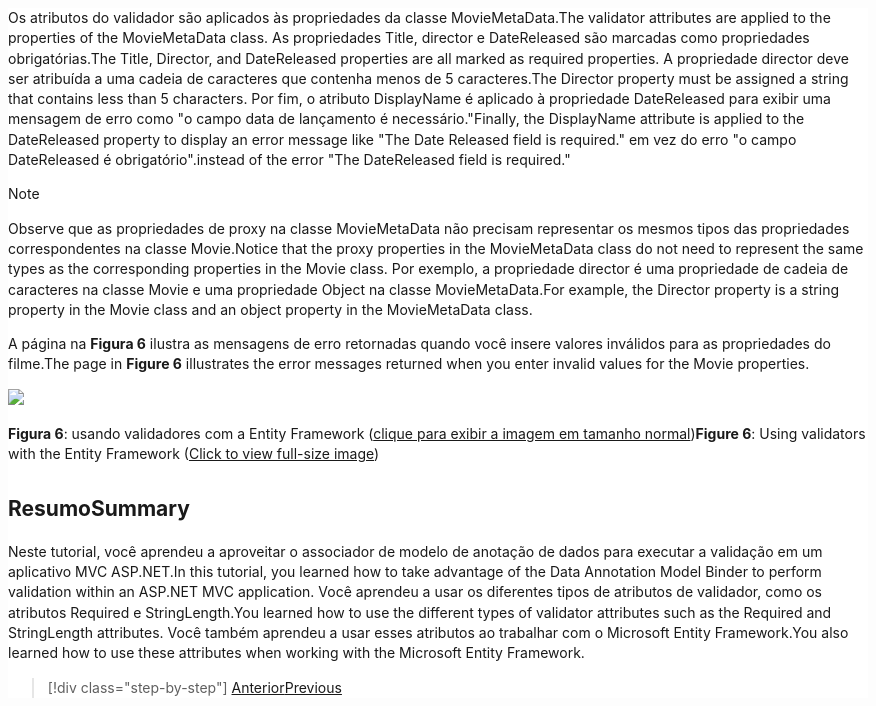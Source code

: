 <span data-ttu-id="f04b7-174">Os atributos do validador são aplicados às propriedades da classe MovieMetaData.</span><span class="sxs-lookup"><span data-stu-id="f04b7-174">The validator attributes are applied to the properties of the MovieMetaData class.</span></span> <span data-ttu-id="f04b7-175">As propriedades Title, director e DateReleased são marcadas como propriedades obrigatórias.</span><span class="sxs-lookup"><span data-stu-id="f04b7-175">The Title, Director, and DateReleased properties are all marked as required properties.</span></span> <span data-ttu-id="f04b7-176">A propriedade director deve ser atribuída a uma cadeia de caracteres que contenha menos de 5 caracteres.</span><span class="sxs-lookup"><span data-stu-id="f04b7-176">The Director property must be assigned a string that contains less than 5 characters.</span></span> <span data-ttu-id="f04b7-177">Por fim, o atributo DisplayName é aplicado à propriedade DateReleased para exibir uma mensagem de erro como "o campo data de lançamento é necessário."</span><span class="sxs-lookup"><span data-stu-id="f04b7-177">Finally, the DisplayName attribute is applied to the DateReleased property to display an error message like "The Date Released field is required."</span></span> <span data-ttu-id="f04b7-178">em vez do erro "o campo DateReleased é obrigatório".</span><span class="sxs-lookup"><span data-stu-id="f04b7-178">instead of the error "The DateReleased field is required."</span></span>

> [!NOTE] 
> 
> <span data-ttu-id="f04b7-179">Observe que as propriedades de proxy na classe MovieMetaData não precisam representar os mesmos tipos das propriedades correspondentes na classe Movie.</span><span class="sxs-lookup"><span data-stu-id="f04b7-179">Notice that the proxy properties in the MovieMetaData class do not need to represent the same types as the corresponding properties in the Movie class.</span></span> <span data-ttu-id="f04b7-180">Por exemplo, a propriedade director é uma propriedade de cadeia de caracteres na classe Movie e uma propriedade Object na classe MovieMetaData.</span><span class="sxs-lookup"><span data-stu-id="f04b7-180">For example, the Director property is a string property in the Movie class and an object property in the MovieMetaData class.</span></span>

<span data-ttu-id="f04b7-181">A página na **Figura 6** ilustra as mensagens de erro retornadas quando você insere valores inválidos para as propriedades do filme.</span><span class="sxs-lookup"><span data-stu-id="f04b7-181">The page in **Figure 6** illustrates the error messages returned when you enter invalid values for the Movie properties.</span></span>

[![](validation-with-the-data-annotation-validators-vb/_static/image13.png)](validation-with-the-data-annotation-validators-vb/_static/image12.png)

<span data-ttu-id="f04b7-182">**Figura 6**: usando validadores com a Entity Framework ([clique para exibir a imagem em tamanho normal](validation-with-the-data-annotation-validators-vb/_static/image14.png))</span><span class="sxs-lookup"><span data-stu-id="f04b7-182">**Figure 6**: Using validators with the Entity Framework ([Click to view full-size image](validation-with-the-data-annotation-validators-vb/_static/image14.png))</span></span>

## <a name="summary"></a><span data-ttu-id="f04b7-183">Resumo</span><span class="sxs-lookup"><span data-stu-id="f04b7-183">Summary</span></span>

<span data-ttu-id="f04b7-184">Neste tutorial, você aprendeu a aproveitar o associador de modelo de anotação de dados para executar a validação em um aplicativo MVC ASP.NET.</span><span class="sxs-lookup"><span data-stu-id="f04b7-184">In this tutorial, you learned how to take advantage of the Data Annotation Model Binder to perform validation within an ASP.NET MVC application.</span></span> <span data-ttu-id="f04b7-185">Você aprendeu a usar os diferentes tipos de atributos de validador, como os atributos Required e StringLength.</span><span class="sxs-lookup"><span data-stu-id="f04b7-185">You learned how to use the different types of validator attributes such as the Required and StringLength attributes.</span></span> <span data-ttu-id="f04b7-186">Você também aprendeu a usar esses atributos ao trabalhar com o Microsoft Entity Framework.</span><span class="sxs-lookup"><span data-stu-id="f04b7-186">You also learned how to use these attributes when working with the Microsoft Entity Framework.</span></span>

> [!div class="step-by-step"]
> [<span data-ttu-id="f04b7-187">Anterior</span><span class="sxs-lookup"><span data-stu-id="f04b7-187">Previous</span></span>](validating-with-a-service-layer-vb.md)
